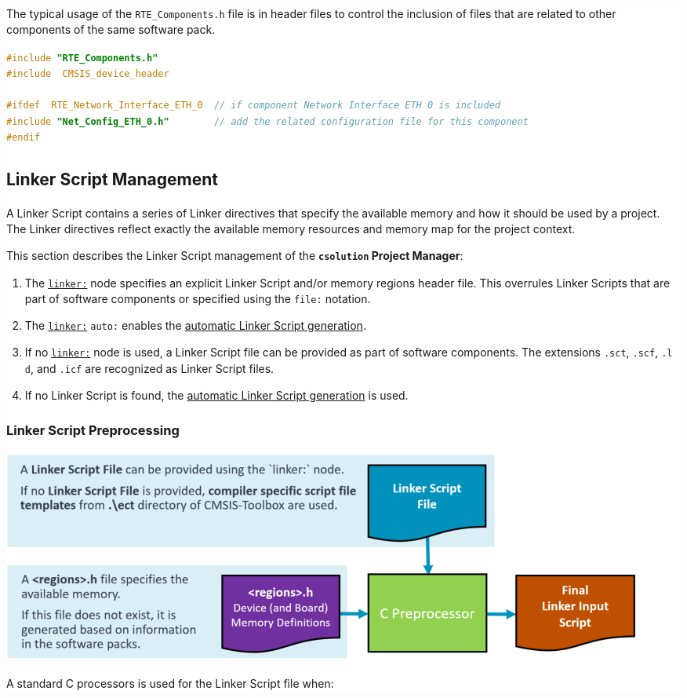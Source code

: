 The typical usage of the `RTE_Components.h` file is in header files to control the inclusion of files that are related
to other components of the same software pack.

```c
#include "RTE_Components.h"
#include  CMSIS_device_header

#ifdef  RTE_Network_Interface_ETH_0  // if component Network Interface ETH 0 is included
#include "Net_Config_ETH_0.h"        // add the related configuration file for this component
#endif
```

## Linker Script Management

A Linker Script contains a series of Linker directives that specify the available memory and how it should be used by a project. The Linker directives reflect exactly the available memory resources and memory map for the project context.

This section describes the Linker Script management of the **`csolution` Project Manager**:

1. The [`linker:`](YML-Input-Format.md#linker) node specifies an explicit Linker Script and/or memory regions header file. This overrules Linker Scripts that are part of software components or specified using the `file:` notation.

1. The [`linker:`](YML-Input-Format.md#linker) `auto:` enables the [automatic Linker Script generation](#automatic-linker-script-generation).
  
1. If no [`linker:`](YML-Input-Format.md#linker) node is used, a Linker Script file can be provided as part of software components. The extensions `.sct`, `.scf`, `.ld`, and `.icf` are recognized as Linker Script files.

1. If no Linker Script is found, the [automatic Linker Script generation](#automatic-linker-script-generation) is used.

### Linker Script Preprocessing

![Linker Script File Generation](./images/linker-script-file.png "Linker Script File Generation")

A standard C processors is used for the Linker Script file when:

